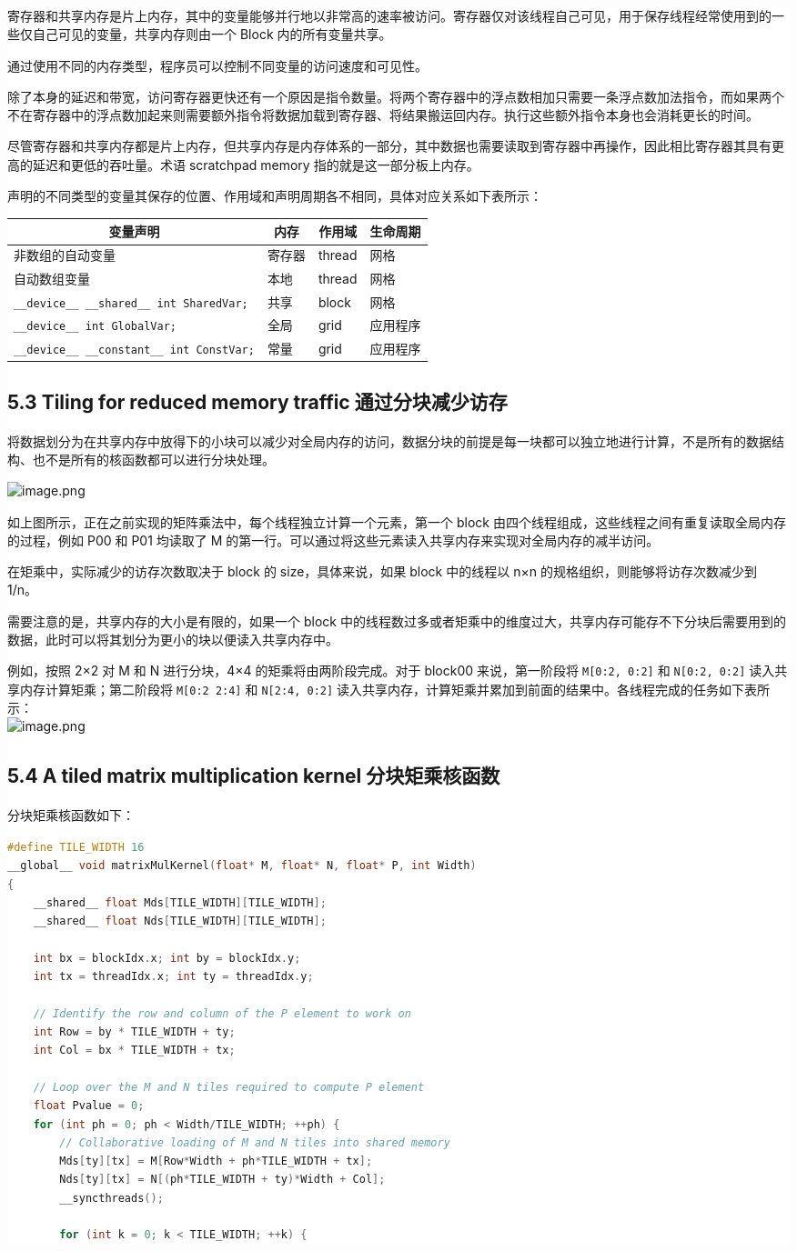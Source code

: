 寄存器和共享内存是片上内存，其中的变量能够并行地以非常高的速率被访问。寄存器仅对该线程自己可见，用于保存线程经常使用到的一些仅自己可见的变量，共享内存则由一个 Block 内的所有变量共享。

通过使用不同的内存类型，程序员可以控制不同变量的访问速度和可见性。

除了本身的延迟和带宽，访问寄存器更快还有一个原因是指令数量。将两个寄存器中的浮点数相加只需要一条浮点数加法指令，而如果两个不在寄存器中的浮点数加起来则需要额外指令将数据加载到寄存器、将结果搬运回内存。执行这些额外指令本身也会消耗更长的时间。

尽管寄存器和共享内存都是片上内存，但共享内存是内存体系的一部分，其中数据也需要读取到寄存器中再操作，因此相比寄存器其具有更高的延迟和更低的吞吐量。术语 scratchpad memory 指的就是这一部分板上内存。

声明的不同类型的变量其保存的位置、作用域和声明周期各不相同，具体对应关系如下表所示：

| 变量声明                                    | 内存  | 作用域    | 生命周期 |
| --------------------------------------- | --- | ------ | ---- |
| 非数组的自动变量                                | 寄存器 | thread | 网格   |
| 自动数组变量                                  | 本地  | thread | 网格   |
| `__device__ __shared__ int SharedVar;`  | 共享  | block  | 网格   |
| `__device__ int GlobalVar;`             | 全局  | grid   | 应用程序 |
| `__device__ __constant__ int ConstVar;` | 常量  | grid   | 应用程序 |

## 5.3 Tiling for reduced memory traffic 通过分块减少访存

将数据划分为在共享内存中放得下的小块可以减少对全局内存的访问，数据分块的前提是每一块都可以独立地进行计算，不是所有的数据结构、也不是所有的核函数都可以进行分块处理。

![image.png](https://pics.zhouxin.space/202409251414411.png?x-oss-process=image/quality,q_90/format,webp)

如上图所示，正在之前实现的矩阵乘法中，每个线程独立计算一个元素，第一个 block 由四个线程组成，这些线程之间有重复读取全局内存的过程，例如 P00 和 P01 均读取了 M 的第一行。可以通过将这些元素读入共享内存来实现对全局内存的减半访问。

在矩乘中，实际减少的访存次数取决于 block 的 size，具体来说，如果 block 中的线程以 n×n 的规格组织，则能够将访存次数减少到 1/n。

需要注意的是，共享内存的大小是有限的，如果一个 block 中的线程数过多或者矩乘中的维度过大，共享内存可能存不下分块后需要用到的数据，此时可以将其划分为更小的块以便读入共享内存中。

例如，按照 2×2 对 M 和 N 进行分块，4×4 的矩乘将由两阶段完成。对于 block00 来说，第一阶段将 `M[0:2, 0:2]` 和 `N[0:2, 0:2]` 读入共享内存计算矩乘；第二阶段将 `M[0:2 2:4]` 和 `N[2:4, 0:2]` 读入共享内存，计算矩乘并累加到前面的结果中。各线程完成的任务如下表所示：  
![image.png](https://pics.zhouxin.space/202409251455300.png?x-oss-process=image/quality,q_90/format,webp)

## 5.4 A tiled matrix multiplication kernel 分块矩乘核函数

分块矩乘核函数如下：

```c
#define TILE_WIDTH 16
__global__ void matrixMulKernel(float* M, float* N, float* P, int Width)
{
    __shared__ float Mds[TILE_WIDTH][TILE_WIDTH];
    __shared__ float Nds[TILE_WIDTH][TILE_WIDTH];

    int bx = blockIdx.x; int by = blockIdx.y;
    int tx = threadIdx.x; int ty = threadIdx.y;

    // Identify the row and column of the P element to work on
    int Row = by * TILE_WIDTH + ty;
    int Col = bx * TILE_WIDTH + tx;

    // Loop over the M and N tiles required to compute P element
    float Pvalue = 0;
    for (int ph = 0; ph < Width/TILE_WIDTH; ++ph) {
        // Collaborative loading of M and N tiles into shared memory
        Mds[ty][tx] = M[Row*Width + ph*TILE_WIDTH + tx];
        Nds[ty][tx] = N[(ph*TILE_WIDTH + ty)*Width + Col];
        __syncthreads();

        for (int k = 0; k < TILE_WIDTH; ++k) {
```

[^1]: [内存一致性模型 | jiang](https://gfjiangly.github.io/cpu_parallel/memory_consistency_model.html#RMO%EF%BC%9A%E5%AE%BD%E6%9D%BE%E5%86%85%E5%AD%98%E6%A8%A1%E5%9E%8B)